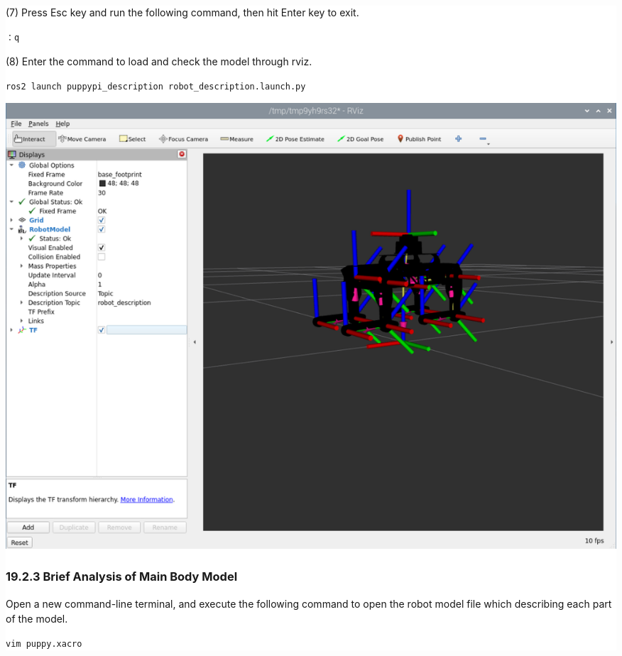 (7) Press Esc key and run the following command, then hit Enter key to exit.

```py
：q
```

(8) Enter the command to load and check the model through rviz.

```py
ros2 launch puppypi_description robot_description.launch.py
```

<img src="../_static/media/chapter_26/section_2/media/image10.png"  />

### 19.2.3 Brief Analysis of Main Body Model

Open a new command-line terminal, and execute the following command to open the robot model file which describing each part of the model.

```py
vim puppy.xacro
```
